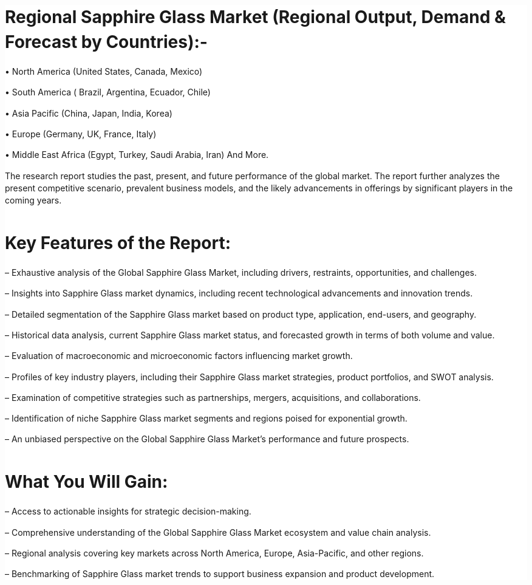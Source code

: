 # <strong>Regional Sapphire Glass Market (Regional Output, Demand &amp; Forecast by Countries):-</strong>

• North America (United States, Canada, Mexico)

• South America ( Brazil, Argentina, Ecuador, Chile)

• Asia Pacific (China, Japan, India, Korea)

• Europe (Germany, UK, France, Italy)

• Middle East Africa (Egypt, Turkey, Saudi Arabia, Iran) And More.

The research report studies the past, present, and future performance of the global market. The report further analyzes the present competitive scenario, prevalent business models, and the likely advancements in offerings by significant players in the coming years.

# <strong>Key Features of the Report:</strong>

– Exhaustive analysis of the Global Sapphire Glass Market, including drivers, restraints, opportunities, and challenges.

– Insights into Sapphire Glass market dynamics, including recent technological advancements and innovation trends.

– Detailed segmentation of the Sapphire Glass market based on product type, application, end-users, and geography.

– Historical data analysis, current Sapphire Glass market status, and forecasted growth in terms of both volume and value.

– Evaluation of macroeconomic and microeconomic factors influencing market growth.

– Profiles of key industry players, including their Sapphire Glass market strategies, product portfolios, and SWOT analysis.

– Examination of competitive strategies such as partnerships, mergers, acquisitions, and collaborations.

– Identification of niche Sapphire Glass market segments and regions poised for exponential growth.

– An unbiased perspective on the Global Sapphire Glass Market’s performance and future prospects.

# <strong>What You Will Gain:</strong>

– Access to actionable insights for strategic decision-making.

– Comprehensive understanding of the Global Sapphire Glass Market ecosystem and value chain analysis.

– Regional analysis covering key markets across North America, Europe, Asia-Pacific, and other regions.

– Benchmarking of Sapphire Glass market trends to support business expansion and product development.
